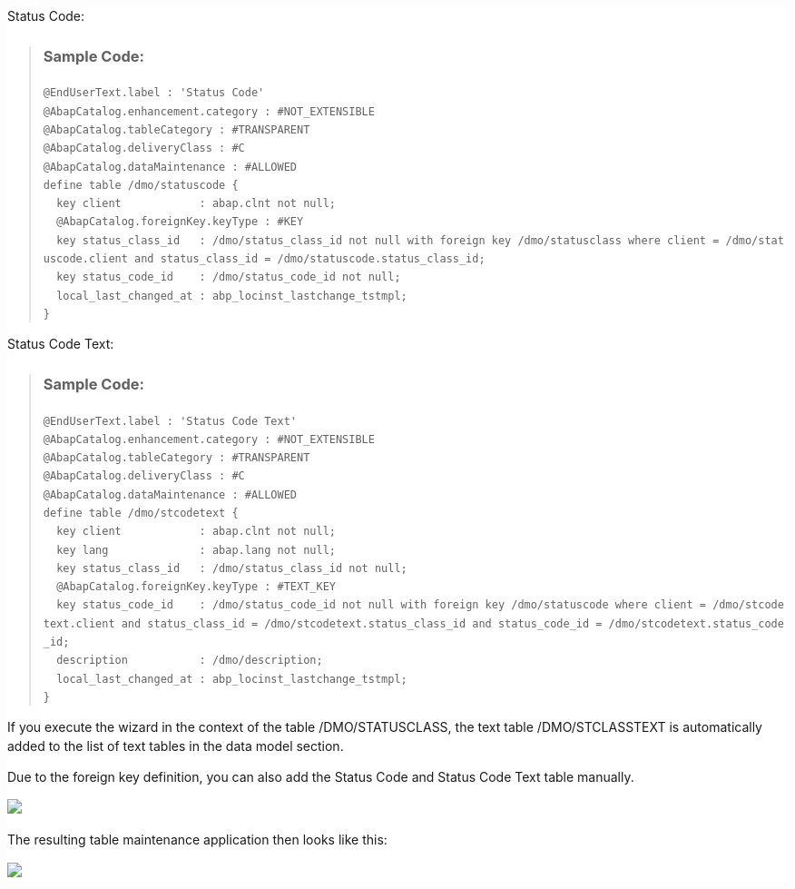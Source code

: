 Status Code:

> ### Sample Code:  
> ```
> @EndUserText.label : 'Status Code'
> @AbapCatalog.enhancement.category : #NOT_EXTENSIBLE
> @AbapCatalog.tableCategory : #TRANSPARENT
> @AbapCatalog.deliveryClass : #C
> @AbapCatalog.dataMaintenance : #ALLOWED
> define table /dmo/statuscode {
>   key client            : abap.clnt not null;
>   @AbapCatalog.foreignKey.keyType : #KEY
>   key status_class_id   : /dmo/status_class_id not null with foreign key /dmo/statusclass where client = /dmo/statuscode.client and status_class_id = /dmo/statuscode.status_class_id;
>   key status_code_id    : /dmo/status_code_id not null;
>   local_last_changed_at : abp_locinst_lastchange_tstmpl;
> }
> 
> ```

Status Code Text:

> ### Sample Code:  
> ```
> @EndUserText.label : 'Status Code Text'
> @AbapCatalog.enhancement.category : #NOT_EXTENSIBLE
> @AbapCatalog.tableCategory : #TRANSPARENT
> @AbapCatalog.deliveryClass : #C
> @AbapCatalog.dataMaintenance : #ALLOWED
> define table /dmo/stcodetext {
>   key client            : abap.clnt not null;
>   key lang              : abap.lang not null;
>   key status_class_id   : /dmo/status_class_id not null;
>   @AbapCatalog.foreignKey.keyType : #TEXT_KEY
>   key status_code_id    : /dmo/status_code_id not null with foreign key /dmo/statuscode where client = /dmo/stcodetext.client and status_class_id = /dmo/stcodetext.status_class_id and status_code_id = /dmo/stcodetext.status_code_id;
>   description           : /dmo/description;
>   local_last_changed_at : abp_locinst_lastchange_tstmpl;
> }
> 
> ```

If you execute the wizard in the context of the table /DMO/STATUSCLASS, the text table /DMO/STCLASSTEXT is automatically added to the list of text tables in the data model section.

Due to the foreign key definition, you can also add the Status Code and Status Code Text table manually.

![](images/CUBCO_Start_c254f49.png)

The resulting table maintenance application then looks like this:

![](images/CUBCO_Result_05ce5b0.png)

